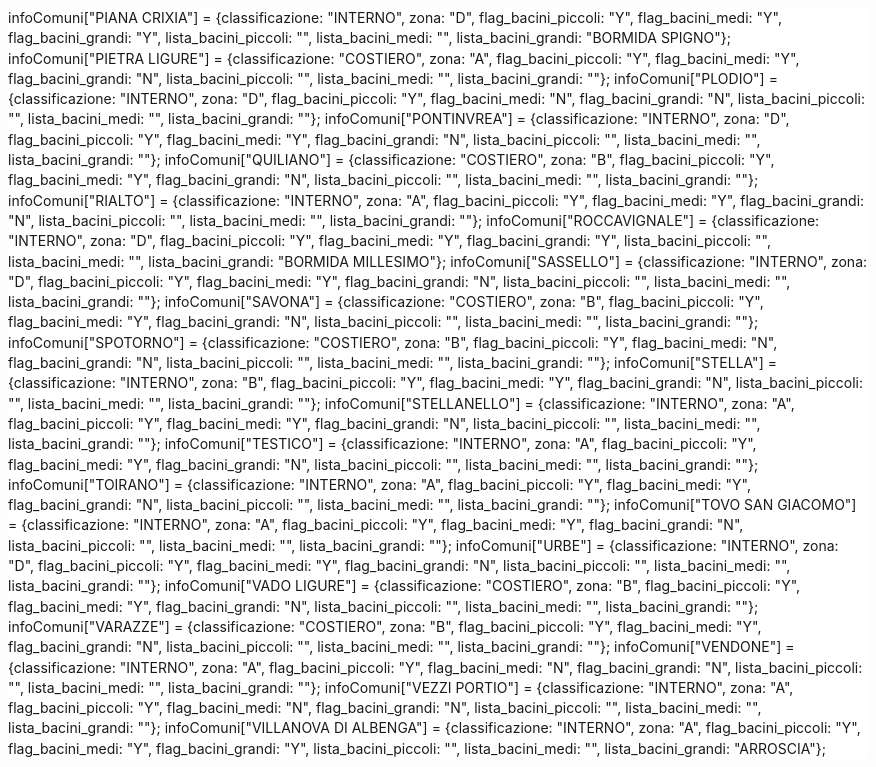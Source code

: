 infoComuni["PIANA CRIXIA"] = {classificazione: "INTERNO", zona: "D", flag_bacini_piccoli: "Y", flag_bacini_medi: "Y", flag_bacini_grandi: "Y", lista_bacini_piccoli: "", lista_bacini_medi: "", lista_bacini_grandi: "BORMIDA SPIGNO"};
infoComuni["PIETRA LIGURE"] = {classificazione: "COSTIERO", zona: "A", flag_bacini_piccoli: "Y", flag_bacini_medi: "Y", flag_bacini_grandi: "N", lista_bacini_piccoli: "", lista_bacini_medi: "", lista_bacini_grandi: ""};
infoComuni["PLODIO"] = {classificazione: "INTERNO", zona: "D", flag_bacini_piccoli: "Y", flag_bacini_medi: "N", flag_bacini_grandi: "N", lista_bacini_piccoli: "", lista_bacini_medi: "", lista_bacini_grandi: ""};
infoComuni["PONTINVREA"] = {classificazione: "INTERNO", zona: "D", flag_bacini_piccoli: "Y", flag_bacini_medi: "Y", flag_bacini_grandi: "N", lista_bacini_piccoli: "", lista_bacini_medi: "", lista_bacini_grandi: ""};
infoComuni["QUILIANO"] = {classificazione: "COSTIERO", zona: "B", flag_bacini_piccoli: "Y", flag_bacini_medi: "Y", flag_bacini_grandi: "N", lista_bacini_piccoli: "", lista_bacini_medi: "", lista_bacini_grandi: ""};
infoComuni["RIALTO"] = {classificazione: "INTERNO", zona: "A", flag_bacini_piccoli: "Y", flag_bacini_medi: "Y", flag_bacini_grandi: "N", lista_bacini_piccoli: "", lista_bacini_medi: "", lista_bacini_grandi: ""};
infoComuni["ROCCAVIGNALE"] = {classificazione: "INTERNO", zona: "D", flag_bacini_piccoli: "Y", flag_bacini_medi: "Y", flag_bacini_grandi: "Y", lista_bacini_piccoli: "", lista_bacini_medi: "", lista_bacini_grandi: "BORMIDA MILLESIMO"};
infoComuni["SASSELLO"] = {classificazione: "INTERNO", zona: "D", flag_bacini_piccoli: "Y", flag_bacini_medi: "Y", flag_bacini_grandi: "N", lista_bacini_piccoli: "", lista_bacini_medi: "", lista_bacini_grandi: ""};
infoComuni["SAVONA"] = {classificazione: "COSTIERO", zona: "B", flag_bacini_piccoli: "Y", flag_bacini_medi: "Y", flag_bacini_grandi: "N", lista_bacini_piccoli: "", lista_bacini_medi: "", lista_bacini_grandi: ""};
infoComuni["SPOTORNO"] = {classificazione: "COSTIERO", zona: "B", flag_bacini_piccoli: "Y", flag_bacini_medi: "N", flag_bacini_grandi: "N", lista_bacini_piccoli: "", lista_bacini_medi: "", lista_bacini_grandi: ""};
infoComuni["STELLA"] = {classificazione: "INTERNO", zona: "B", flag_bacini_piccoli: "Y", flag_bacini_medi: "Y", flag_bacini_grandi: "N", lista_bacini_piccoli: "", lista_bacini_medi: "", lista_bacini_grandi: ""};
infoComuni["STELLANELLO"] = {classificazione: "INTERNO", zona: "A", flag_bacini_piccoli: "Y", flag_bacini_medi: "Y", flag_bacini_grandi: "N", lista_bacini_piccoli: "", lista_bacini_medi: "", lista_bacini_grandi: ""};
infoComuni["TESTICO"] = {classificazione: "INTERNO", zona: "A", flag_bacini_piccoli: "Y", flag_bacini_medi: "Y", flag_bacini_grandi: "N", lista_bacini_piccoli: "", lista_bacini_medi: "", lista_bacini_grandi: ""};
infoComuni["TOIRANO"] = {classificazione: "INTERNO", zona: "A", flag_bacini_piccoli: "Y", flag_bacini_medi: "Y", flag_bacini_grandi: "N", lista_bacini_piccoli: "", lista_bacini_medi: "", lista_bacini_grandi: ""};
infoComuni["TOVO SAN GIACOMO"] = {classificazione: "INTERNO", zona: "A", flag_bacini_piccoli: "Y", flag_bacini_medi: "Y", flag_bacini_grandi: "N", lista_bacini_piccoli: "", lista_bacini_medi: "", lista_bacini_grandi: ""};
infoComuni["URBE"] = {classificazione: "INTERNO", zona: "D", flag_bacini_piccoli: "Y", flag_bacini_medi: "Y", flag_bacini_grandi: "N", lista_bacini_piccoli: "", lista_bacini_medi: "", lista_bacini_grandi: ""};
infoComuni["VADO LIGURE"] = {classificazione: "COSTIERO", zona: "B", flag_bacini_piccoli: "Y", flag_bacini_medi: "Y", flag_bacini_grandi: "N", lista_bacini_piccoli: "", lista_bacini_medi: "", lista_bacini_grandi: ""};
infoComuni["VARAZZE"] = {classificazione: "COSTIERO", zona: "B", flag_bacini_piccoli: "Y", flag_bacini_medi: "Y", flag_bacini_grandi: "N", lista_bacini_piccoli: "", lista_bacini_medi: "", lista_bacini_grandi: ""};
infoComuni["VENDONE"] = {classificazione: "INTERNO", zona: "A", flag_bacini_piccoli: "Y", flag_bacini_medi: "N", flag_bacini_grandi: "N", lista_bacini_piccoli: "", lista_bacini_medi: "", lista_bacini_grandi: ""};
infoComuni["VEZZI PORTIO"] = {classificazione: "INTERNO", zona: "A", flag_bacini_piccoli: "Y", flag_bacini_medi: "N", flag_bacini_grandi: "N", lista_bacini_piccoli: "", lista_bacini_medi: "", lista_bacini_grandi: ""};
infoComuni["VILLANOVA DI ALBENGA"] = {classificazione: "INTERNO", zona: "A", flag_bacini_piccoli: "Y", flag_bacini_medi: "Y", flag_bacini_grandi: "Y", lista_bacini_piccoli: "", lista_bacini_medi: "", lista_bacini_grandi: "ARROSCIA"};